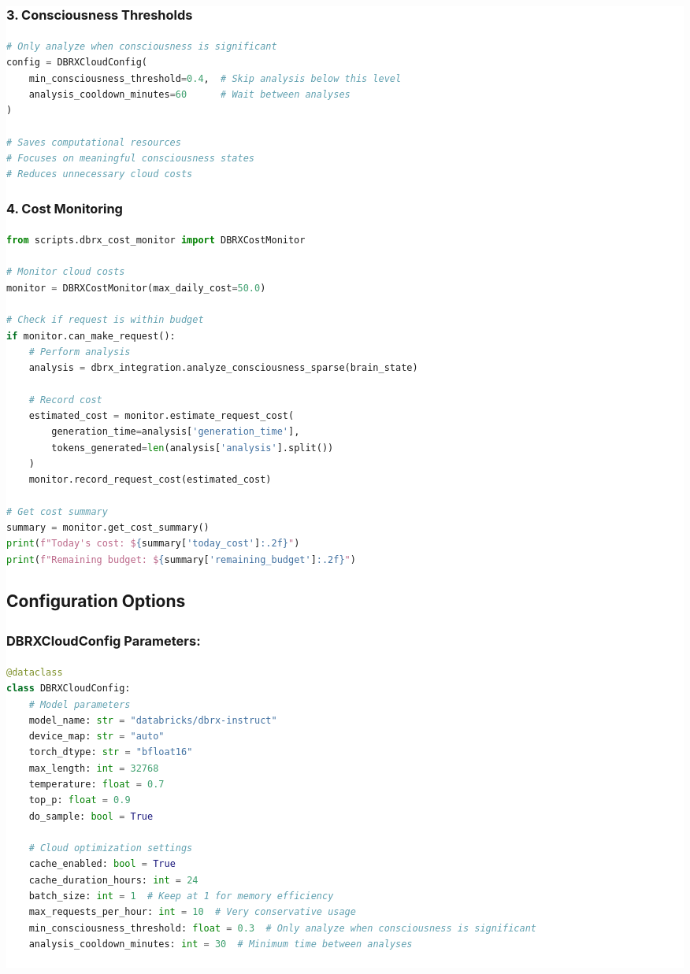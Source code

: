 ### **3. Consciousness Thresholds**

```python
# Only analyze when consciousness is significant
config = DBRXCloudConfig(
    min_consciousness_threshold=0.4,  # Skip analysis below this level
    analysis_cooldown_minutes=60      # Wait between analyses
)

# Saves computational resources
# Focuses on meaningful consciousness states
# Reduces unnecessary cloud costs
```

### **4. Cost Monitoring**

```python
from scripts.dbrx_cost_monitor import DBRXCostMonitor

# Monitor cloud costs
monitor = DBRXCostMonitor(max_daily_cost=50.0)

# Check if request is within budget
if monitor.can_make_request():
    # Perform analysis
    analysis = dbrx_integration.analyze_consciousness_sparse(brain_state)
    
    # Record cost
    estimated_cost = monitor.estimate_request_cost(
        generation_time=analysis['generation_time'],
        tokens_generated=len(analysis['analysis'].split())
    )
    monitor.record_request_cost(estimated_cost)

# Get cost summary
summary = monitor.get_cost_summary()
print(f"Today's cost: ${summary['today_cost']:.2f}")
print(f"Remaining budget: ${summary['remaining_budget']:.2f}")
```

## Configuration Options

### **DBRXCloudConfig Parameters:**

```python
@dataclass
class DBRXCloudConfig:
    # Model parameters
    model_name: str = "databricks/dbrx-instruct"
    device_map: str = "auto"
    torch_dtype: str = "bfloat16"
    max_length: int = 32768
    temperature: float = 0.7
    top_p: float = 0.9
    do_sample: bool = True
    
    # Cloud optimization settings
    cache_enabled: bool = True
    cache_duration_hours: int = 24
    batch_size: int = 1  # Keep at 1 for memory efficiency
    max_requests_per_hour: int = 10  # Very conservative usage
    min_consciousness_threshold: float = 0.3  # Only analyze when consciousness is significant
    analysis_cooldown_minutes: int = 30  # Minimum time between analyses
    
```